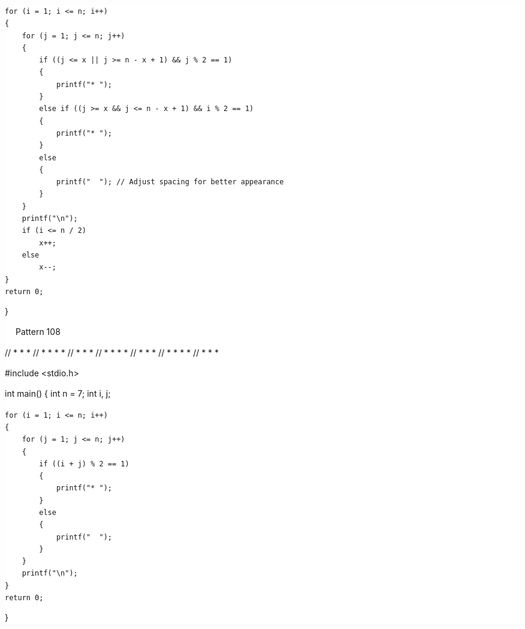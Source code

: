     for (i = 1; i <= n; i++)
    {
        for (j = 1; j <= n; j++)
        {
            if ((j <= x || j >= n - x + 1) && j % 2 == 1)
            {
                printf("* ");
            }
            else if ((j >= x && j <= n - x + 1) && i % 2 == 1)
            {
                printf("* ");
            }
            else
            {
                printf("  "); // Adjust spacing for better appearance
            }
        }
        printf("\n");
        if (i <= n / 2)
            x++;
        else
            x--;
    }
    return 0;
}

 
Pattern 108

//   *   *   *
// *   *   *   *
//   *   *   *
// *   *   *   *
//   *   *   *
// *   *   *   *
//   *   *   *

#include <stdio.h>

int main()
{
    int n = 7;
    int i, j;

    for (i = 1; i <= n; i++)
    {
        for (j = 1; j <= n; j++)
        {
            if ((i + j) % 2 == 1)
            {
                printf("* ");
            }
            else
            {
                printf("  ");
            }
        }
        printf("\n");
    }
    return 0;
}
